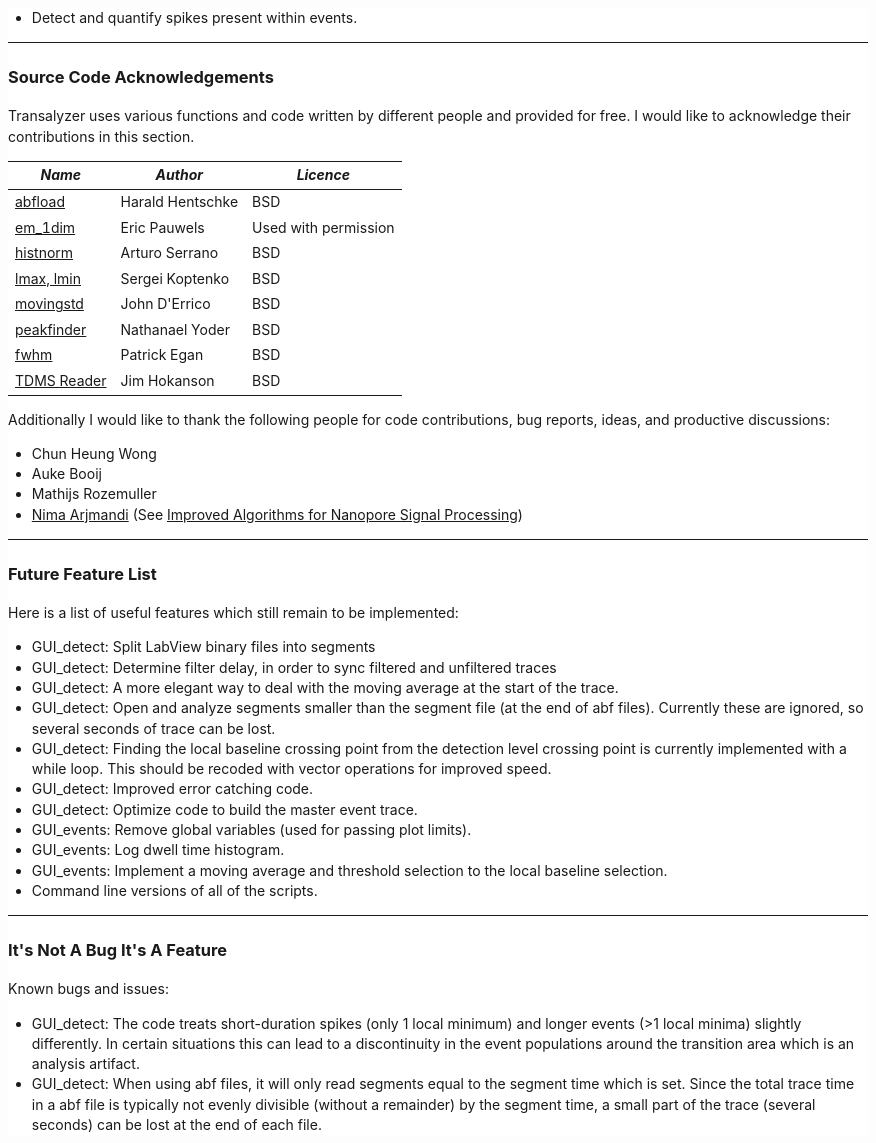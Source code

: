  * Detect and quantify spikes present within events.

----
### Source Code Acknowledgements
Transalyzer uses various functions and code written by different people and provided for free. I would like to acknowledge their contributions in this section.

| *Name* | *Author* | *Licence* |
|--------|----------|-----------|
| [abfload](http://www.mathworks.com/matlabcentral/fileexchange/6190) | Harald Hentschke | BSD |
| [em_1dim](http://homepages.cwi.nl/~pauwels/matlab_library/progs/clustering/cluster_1_dim/em_1dim.xml) | Eric Pauwels | Used with permission |
| [histnorm](http://www.mathworks.com/matlabcentral/fileexchange/22802-normalized-histogram)| Arturo Serrano | BSD |
| [lmax, lmin](http://www.mathworks.com/matlabcentral/fileexchange/3170-local-min-max-nearest-neighbour)| Sergei Koptenko | BSD |
| [movingstd](http://www.mathworks.nl/matlabcentral/fileexchange/9428-moving-window-standard-deviation)| John D'Errico | BSD |
| [peakfinder](http://www.mathworks.nl/matlabcentral/fileexchange/25500-peakfinder) |  Nathanael Yoder | BSD |
| [fwhm](http://www.mathworks.nl/matlabcentral/fileexchange/10590-fwhm) | Patrick Egan | BSD |
| [TDMS Reader](http://www.mathworks.nl/matlabcentral/fileexchange/30023-tdms-reader) | Jim Hokanson | BSD |

Additionally I would like to thank the following people for code contributions, bug reports, ideas, and productive discussions:
 * Chun Heung Wong
 * Auke Booij
 * Mathijs Rozemuller
 * [Nima Arjmandi](http://arjmandi.org) (See [Improved Algorithms for Nanopore Signal Processing](http://arxiv.org/abs/1207.2319))

----
### Future Feature List
Here is a list of useful features which still remain to be implemented:
 * GUI_detect: Split LabView binary files into segments
 * GUI_detect: Determine filter delay, in order to sync filtered and unfiltered traces
 * GUI_detect: A more elegant way to deal with the moving average at the start of the trace.
 * GUI_detect: Open and analyze segments smaller than the segment file (at the end of abf files). Currently these are ignored, so several seconds of trace can be lost.
 * GUI_detect: Finding the local baseline crossing point from the detection level crossing point is currently implemented with a while loop. This should be recoded with vector operations for improved speed.
 * GUI_detect: Improved error catching code.
 * GUI_detect: Optimize code to build the master event trace.
 * GUI_events: Remove global variables (used for passing plot limits).
 * GUI_events: Log dwell time histogram.
 * GUI_events: Implement a moving average and threshold selection to the local baseline selection.
 * Command line versions of all of the scripts.

----
### It's Not A Bug It's A Feature
Known bugs and issues:
 * GUI_detect: The code treats short-duration spikes (only 1 local minimum) and longer events (>1 local minima) slightly differently. In certain situations this can lead to a discontinuity in the event populations around the transition area which is an analysis artifact.
 * GUI_detect: When using abf files, it will only read segments equal to the segment time which is set. Since the total trace time in a abf file is typically not evenly divisible (without a remainder) by the segment time, a small part of the trace (several seconds) can be lost at the end of each file.
